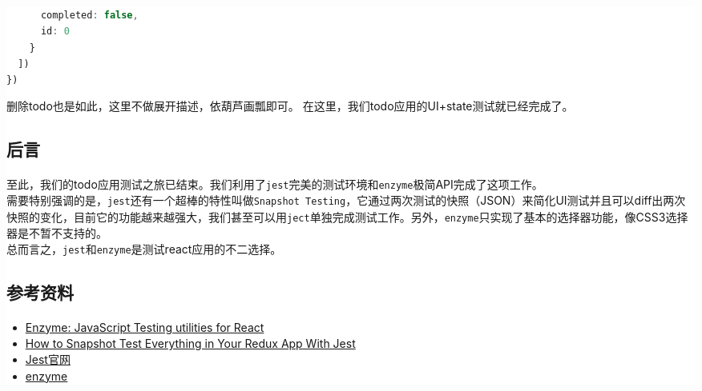 ```javascript
      completed: false,
      id: 0
    }
  ])
})
```

删除todo也是如此，这里不做展开描述，依葫芦画瓢即可。
在这里，我们todo应用的UI+state测试就已经完成了。

## 后言
至此，我们的todo应用测试之旅已结束。我们利用了`jest`完美的测试环境和`enzyme`极简API完成了这项工作。  
需要特别强调的是，`jest`还有一个超棒的特性叫做`Snapshot Testing`，它通过两次测试的快照（JSON）来简化UI测试并且可以diff出两次快照的变化，目前它的功能越来越强大，我们甚至可以用`ject`单独完成测试工作。另外，`enzyme`只实现了基本的选择器功能，像CSS3选择器是不暂不支持的。  
总而言之，`jest`和`enzyme`是测试react应用的不二选择。

## 参考资料
- [Enzyme: JavaScript Testing utilities for React](https://medium.com/airbnb-engineering/enzyme-javascript-testing-utilities-for-react-a417e5e5090f#.z4exxwf0z)
- [How to Snapshot Test Everything in Your Redux App With Jest](https://hackernoon.com/how-to-snapshot-test-everything-in-your-redux-app-with-jest-fde305ebedea#.nd87jf9wd)
- [Jest官网](https://facebook.github.io/jest/)
- [enzyme](https://github.com/airbnb/enzyme)